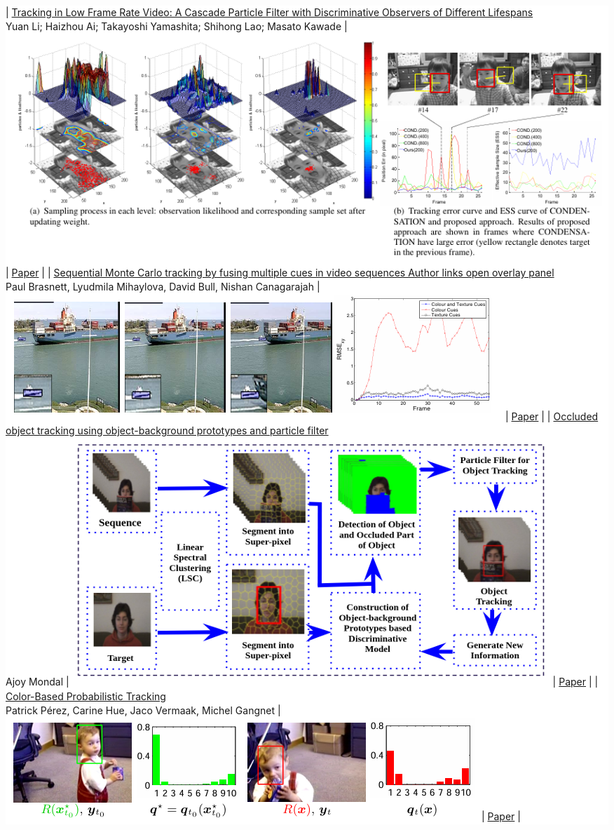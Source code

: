 | [Tracking in Low Frame Rate Video: A Cascade Particle Filter with Discriminative Observers of Different Lifespans](http://vigir.missouri.edu/~gdesouza/Research/Conference_CDs/IEEE_CVPR_2007/data/papers/0231.pdf#:~:text=In%20this%20paper%2C%20we%20address%20the%20problem%20from,probabilistic%20combination%20of%20dis-criminative%20observers%20of%20different%20lifespans.) <br/> Yuan Li; Haizhou Ai; Takayoshi Yamashita; Shihong Lao; Masato Kawade | ![image](README.assets/29.png) | [Paper](http://vigir.missouri.edu/~gdesouza/Research/Conference_CDs/IEEE_CVPR_2007/data/papers/0231.pdf#:~:text=In%20this%20paper%2C%20we%20address%20the%20problem%20from,probabilistic%20combination%20of%20dis-criminative%20observers%20of%20different%20lifespans.) |
| [Sequential Monte Carlo tracking by fusing multiple cues in video sequences Author links open overlay panel](https://www.sciencedirect.com/science/article/abs/pii/S0262885606002277) <br/> Paul Brasnett, Lyudmila Mihaylova, David Bull, Nishan Canagarajah | ![image](README.assets/30.png) | [Paper](https://www.sciencedirect.com/science/article/abs/pii/S0262885606002277) |
| [Occluded object tracking using object-background prototypes and particle filter](https://dl.acm.org/doi/10.1007/s10489-020-02047-x) <br/> Ajoy Mondal | ![image](README.assets/31.png) | [Paper](https://dl.acm.org/doi/10.1007/s10489-020-02047-x)   |
| [Color-Based Probabilistic Tracking](https://dl.acm.org/doi/10.5555/645315.649166) <br/> Patrick Pérez, Carine Hue, Jaco Vermaak, Michel Gangnet | ![image](README.assets/32.png) | [Paper](https://dl.acm.org/doi/10.5555/645315.649166)        |